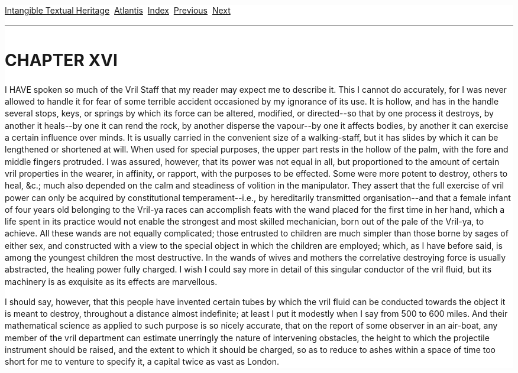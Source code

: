 [Intangible Textual Heritage](../../index)  [Atlantis](../index) 
[Index](index)  [Previous](vrl14)  [Next](vrl16) 

------------------------------------------------------------------------

# CHAPTER XVI

I HAVE spoken so much of the Vril Staff that my reader may expect me to
describe it. This I cannot do accurately, for I was never allowed to
handle it for fear of some terrible accident occasioned by my ignorance
of its use. It is hollow, and has in the handle several stops, keys, or
springs by which its force can be altered, modified, or directed--so
that by one process it destroys, by another it heals--by one it can rend
the rock, by another disperse the vapour--by one it affects bodies, by
another it can exercise a certain influence over minds. It is usually
carried in the convenient size of a walking-staff, but it has slides by
which it can be lengthened or shortened at will. When used for special
purposes, the upper part rests in the hollow of the palm, with the fore
and middle fingers protruded. I was assured, however, that its power was
not equal in all, but proportioned to the amount of certain vril
properties in the wearer, in affinity, or rapport, with the purposes to
be effected. Some were more potent to destroy, others to heal, &c.; much
also depended on the calm and steadiness of volition in the manipulator.
They assert that the full exercise of vril power can only be acquired by
constitutional temperament--i.e., by hereditarily transmitted
organisation--and that a female infant of four years old belonging to
the Vril-ya races can accomplish feats with the wand placed for the
first time in her hand, which a life spent in its practice would not
enable the strongest and most skilled mechanician, born out of the pale
of the Vril-ya, to achieve. All these wands are not equally complicated;
those entrusted to children are much simpler than those borne by sages
of either sex, and constructed with a view to the special object in
which the children are employed; which, as I have before said, is among
the youngest children the most destructive. In the wands of wives and
mothers the correlative destroying force is usually abstracted, the
healing power fully charged. I wish I could say more in detail of this
singular conductor of the vril fluid, but its machinery is as exquisite
as its effects are marvellous.

I should say, however, that this people have invented certain tubes by
which the vril fluid can be conducted towards the object it is meant to
destroy, throughout a distance almost indefinite; at least I put it
modestly when I say from 500 to 600 miles. And their mathematical
science as applied to such purpose is so nicely accurate, that on the
report of some observer in an air-boat, any member of the vril
department can estimate unerringly the nature of intervening obstacles,
the height to which the projectile instrument should be raised, and the
extent to which it should be charged, so as to reduce to ashes within a
space of time too short for me to venture to specify it, a capital twice
as vast as London.
